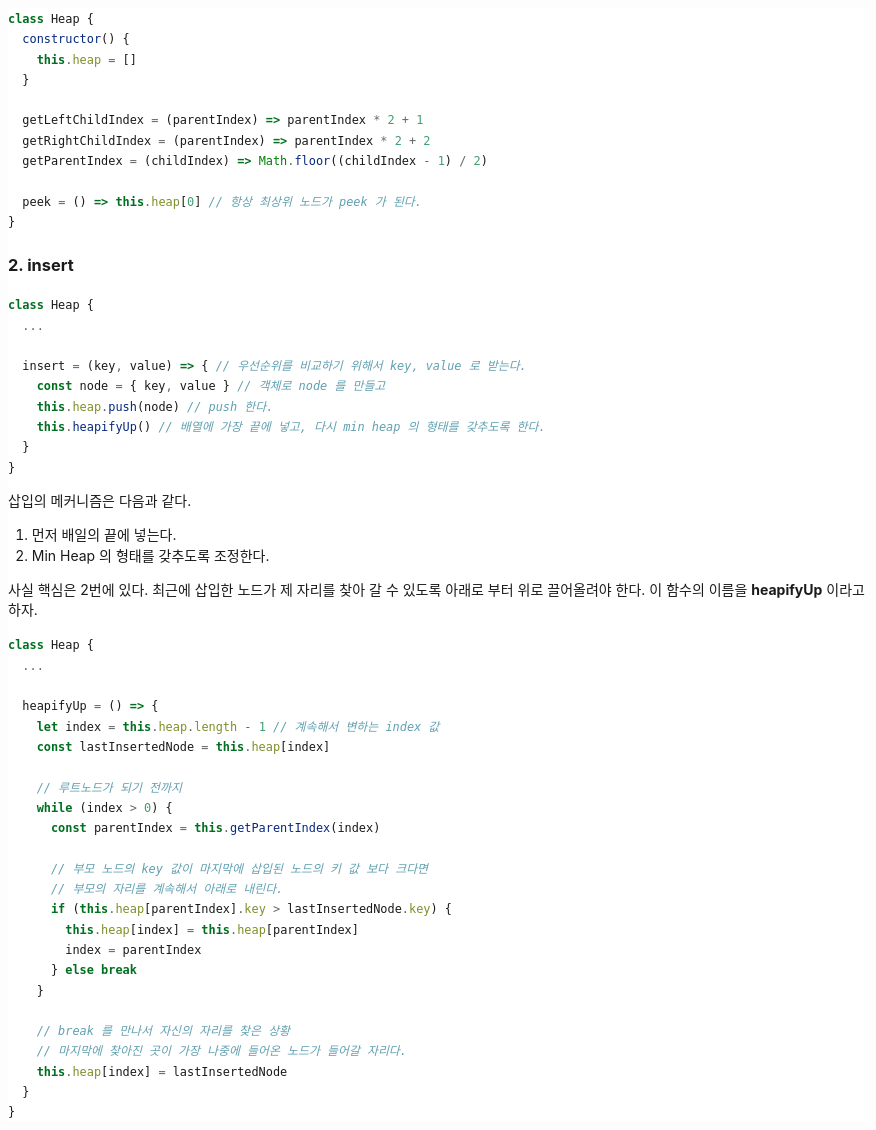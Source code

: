 ```js
class Heap {
  constructor() {
    this.heap = []
  }

  getLeftChildIndex = (parentIndex) => parentIndex * 2 + 1
  getRightChildIndex = (parentIndex) => parentIndex * 2 + 2
  getParentIndex = (childIndex) => Math.floor((childIndex - 1) / 2)

  peek = () => this.heap[0] // 항상 최상위 노드가 peek 가 된다.
}
```

### 2. insert

```js
class Heap {
  ...

  insert = (key, value) => { // 우선순위를 비교하기 위해서 key, value 로 받는다.
    const node = { key, value } // 객체로 node 를 만들고
    this.heap.push(node) // push 한다.
    this.heapifyUp() // 배열에 가장 끝에 넣고, 다시 min heap 의 형태를 갖추도록 한다.
  }
}
```

삽입의 메커니즘은 다음과 같다.

1. 먼저 배일의 끝에 넣는다.
2. Min Heap 의 형태를 갖추도록 조정한다.

사실 핵심은 2번에 있다. 최근에 삽입한 노드가 제 자리를 찾아 갈 수 있도록 아래로 부터 위로 끌어올려야 한다. 이 함수의 이름을 **heapifyUp** 이라고 하자.

```js
class Heap {
  ...

  heapifyUp = () => {
    let index = this.heap.length - 1 // 계속해서 변하는 index 값
    const lastInsertedNode = this.heap[index]

    // 루트노드가 되기 전까지
    while (index > 0) {
      const parentIndex = this.getParentIndex(index)

      // 부모 노드의 key 값이 마지막에 삽입된 노드의 키 값 보다 크다면
      // 부모의 자리를 계속해서 아래로 내린다.
      if (this.heap[parentIndex].key > lastInsertedNode.key) {
        this.heap[index] = this.heap[parentIndex]
        index = parentIndex
      } else break
    }

    // break 를 만나서 자신의 자리를 찾은 상황
    // 마지막에 찾아진 곳이 가장 나중에 들어온 노드가 들어갈 자리다.
    this.heap[index] = lastInsertedNode
  }
}
```
